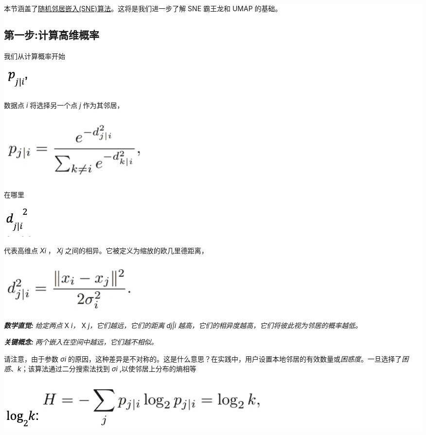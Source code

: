 本节涵盖了[随机邻居嵌入(SNE)算法](https://www.cs.toronto.edu/~fritz/absps/sne.pdf)。这将是我们进一步了解 SNE 霸王龙和 UMAP 的基础。

## 第一步:计算高维概率

我们从计算概率开始

![](img/98cfdeb02615b5318a563ddcda4b7465.png)

数据点 *i* 将选择另一个点 *j* 作为其邻居，

![](img/6efb5effdc72cf042d80bf1de8ac394a.png)

在哪里

![](img/83b1b9b0a645b8ce7bb908dd8bd534e0.png)

代表高维点 *Xi* ， *Xj* 之间的相异。它被定义为缩放的欧几里德距离，

![](img/9ff545eba2abe148c7a4f7f929d9bb3c.png)

***数学直觉:*** *给定两点* X *i，* X *j，它们越远，它们的距离 dj|i 越高，它们的相异度越高，它们将彼此视为邻居的概率越低。*

***关键概念:*** *两个嵌入在空间中越远，它们越不相似。*

请注意，由于参数 *σi* 的原因，这种差异是不对称的。这是什么意思？在实践中，用户设置本地邻居的有效数量或*困惑度*。一旦选择了*困惑*、*k*；该算法通过二分搜索法找到 *σi* ,以使邻居上分布的熵相等

![](img/1d766e0b0bb3b62dab8b26ae1ef2a0b3.png)![](img/8dd443d3a881676687d557aba764fd2a.png)
